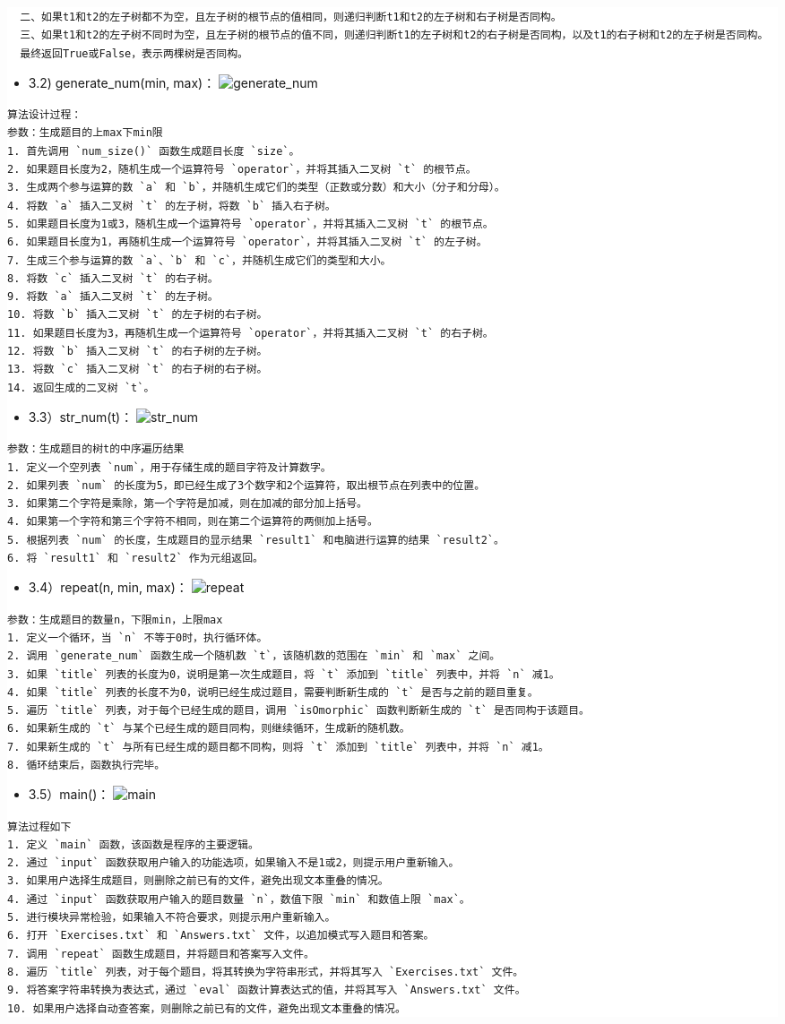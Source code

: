 ```
  二、如果t1和t2的左子树都不为空，且左子树的根节点的值相同，则递归判断t1和t2的左子树和右子树是否同构。
  三、如果t1和t2的左子树不同时为空，且左子树的根节点的值不同，则递归判断t1的左子树和t2的右子树是否同构，以及t1的右子树和t2的左子树是否同构。
  最终返回True或False，表示两棵树是否同构。
```
- 3.2) generate_num(min, max)：
![generate_num](https://img2023.cnblogs.com/blog/3270350/202309/3270350-20230921220032483-1110727554.png)
```
算法设计过程：
参数：生成题目的上max下min限
1. 首先调用 `num_size()` 函数生成题目长度 `size`。
2. 如果题目长度为2，随机生成一个运算符号 `operator`，并将其插入二叉树 `t` 的根节点。
3. 生成两个参与运算的数 `a` 和 `b`，并随机生成它们的类型（正数或分数）和大小（分子和分母）。
4. 将数 `a` 插入二叉树 `t` 的左子树，将数 `b` 插入右子树。
5. 如果题目长度为1或3，随机生成一个运算符号 `operator`，并将其插入二叉树 `t` 的根节点。
6. 如果题目长度为1，再随机生成一个运算符号 `operator`，并将其插入二叉树 `t` 的左子树。
7. 生成三个参与运算的数 `a`、`b` 和 `c`，并随机生成它们的类型和大小。
8. 将数 `c` 插入二叉树 `t` 的右子树。
9. 将数 `a` 插入二叉树 `t` 的左子树。
10. 将数 `b` 插入二叉树 `t` 的左子树的右子树。
11. 如果题目长度为3，再随机生成一个运算符号 `operator`，并将其插入二叉树 `t` 的右子树。
12. 将数 `b` 插入二叉树 `t` 的右子树的左子树。
13. 将数 `c` 插入二叉树 `t` 的右子树的右子树。
14. 返回生成的二叉树 `t`。
```
- 3.3）str_num(t)：
![str_num](https://img2023.cnblogs.com/blog/3270350/202309/3270350-20230921221130451-2077693801.png)
```算法设计过程
参数：生成题目的树t的中序遍历结果
1. 定义一个空列表 `num`，用于存储生成的题目字符及计算数字。
2. 如果列表 `num` 的长度为5，即已经生成了3个数字和2个运算符，取出根节点在列表中的位置。
3. 如果第二个字符是乘除，第一个字符是加减，则在加减的部分加上括号。
4. 如果第一个字符和第三个字符不相同，则在第二个运算符的两侧加上括号。
5. 根据列表 `num` 的长度，生成题目的显示结果 `result1` 和电脑进行运算的结果 `result2`。
6. 将 `result1` 和 `result2` 作为元组返回。
```
- 3.4）repeat(n, min, max)：
![repeat](https://img2023.cnblogs.com/blog/3270350/202309/3270350-20230921221928449-1493456329.png)
```算法过程如下
参数：生成题目的数量n，下限min，上限max
1. 定义一个循环，当 `n` 不等于0时，执行循环体。
2. 调用 `generate_num` 函数生成一个随机数 `t`，该随机数的范围在 `min` 和 `max` 之间。
3. 如果 `title` 列表的长度为0，说明是第一次生成题目，将 `t` 添加到 `title` 列表中，并将 `n` 减1。
4. 如果 `title` 列表的长度不为0，说明已经生成过题目，需要判断新生成的 `t` 是否与之前的题目重复。
5. 遍历 `title` 列表，对于每个已经生成的题目，调用 `isOmorphic` 函数判断新生成的 `t` 是否同构于该题目。
6. 如果新生成的 `t` 与某个已经生成的题目同构，则继续循环，生成新的随机数。
7. 如果新生成的 `t` 与所有已经生成的题目都不同构，则将 `t` 添加到 `title` 列表中，并将 `n` 减1。
8. 循环结束后，函数执行完毕。
```
- 3.5）main()：
![main](https://img2023.cnblogs.com/blog/3270350/202309/3270350-20230921223259508-2020638397.png)
```
算法过程如下
1. 定义 `main` 函数，该函数是程序的主要逻辑。
2. 通过 `input` 函数获取用户输入的功能选项，如果输入不是1或2，则提示用户重新输入。
3. 如果用户选择生成题目，则删除之前已有的文件，避免出现文本重叠的情况。
4. 通过 `input` 函数获取用户输入的题目数量 `n`，数值下限 `min` 和数值上限 `max`。
5. 进行模块异常检验，如果输入不符合要求，则提示用户重新输入。
6. 打开 `Exercises.txt` 和 `Answers.txt` 文件，以追加模式写入题目和答案。
7. 调用 `repeat` 函数生成题目，并将题目和答案写入文件。
8. 遍历 `title` 列表，对于每个题目，将其转换为字符串形式，并将其写入 `Exercises.txt` 文件。
9. 将答案字符串转换为表达式，通过 `eval` 函数计算表达式的值，并将其写入 `Answers.txt` 文件。
10. 如果用户选择自动查答案，则删除之前已有的文件，避免出现文本重叠的情况。
```